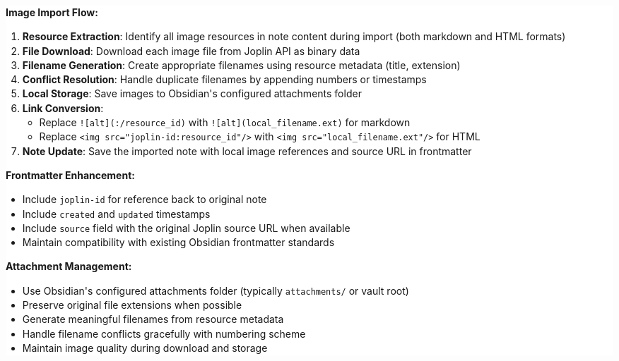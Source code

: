 **Image Import Flow:**
1. **Resource Extraction**: Identify all image resources in note content during import (both markdown and HTML formats)
2. **File Download**: Download each image file from Joplin API as binary data
3. **Filename Generation**: Create appropriate filenames using resource metadata (title, extension)
4. **Conflict Resolution**: Handle duplicate filenames by appending numbers or timestamps
5. **Local Storage**: Save images to Obsidian's configured attachments folder
6. **Link Conversion**:
   - Replace `![alt](:/resource_id)` with `![alt](local_filename.ext)` for markdown
   - Replace `<img src="joplin-id:resource_id"/>` with `<img src="local_filename.ext"/>` for HTML
7. **Note Update**: Save the imported note with local image references and source URL in frontmatter

**Frontmatter Enhancement:**
- Include `joplin-id` for reference back to original note
- Include `created` and `updated` timestamps
- Include `source` field with the original Joplin source URL when available
- Maintain compatibility with existing Obsidian frontmatter standards

**Attachment Management:**
- Use Obsidian's configured attachments folder (typically `attachments/` or vault root)
- Preserve original file extensions when possible
- Generate meaningful filenames from resource metadata
- Handle filename conflicts gracefully with numbering scheme
- Maintain image quality during download and storage